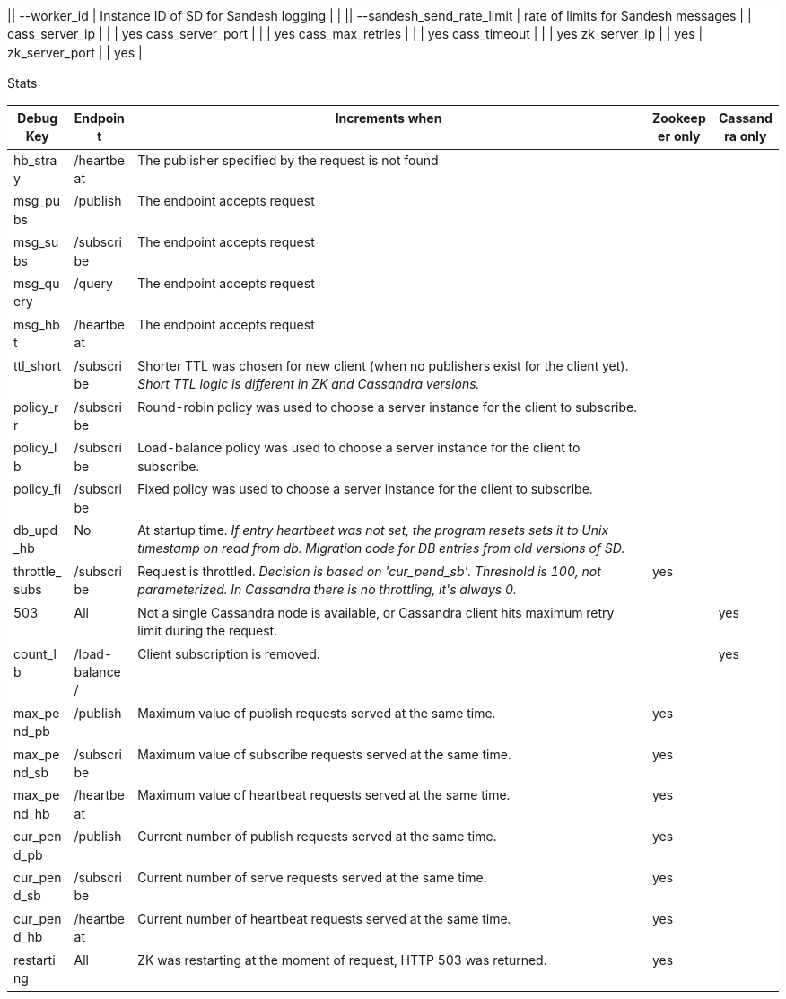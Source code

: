 || --worker_id | Instance ID of SD for Sandesh logging | |
|| --sandesh_send_rate_limit | rate of limits for Sandesh messages | |
cass_server_ip | | | yes
cass_server_port	 | | | yes
cass_max_retries	 | | | yes
cass_timeout | | | yes 
zk_server_ip | | yes |
zk_server_port | | yes |

Stats

| Debug Key | Endpoint | Increments when	 | Zookeeper only | Cassandra only |
| --- | --- | --- | --- | --- |
| hb_stray | /heartbeat | The publisher specified by the request is not found | | |
| msg_pubs | /publish | The endpoint accepts request | | |
| msg_subs | /subscribe | The endpoint accepts request | | |
| msg_query | /query | The endpoint accepts request | | |
| msg_hbt | /heartbeat | The endpoint accepts request | | |
| ttl_short | /subscribe	 | Shorter TTL was chosen for new client (when no publishers exist for the client yet). _Short TTL logic is different in ZK and Cassandra versions._
| policy_rr | /subscribe	 | Round-robin policy was used to choose a server instance for the client to subscribe.
| policy_lb | /subscribe	 | Load-balance policy was used to choose a server instance for the client to subscribe.
| policy_fi | /subscribe	 | Fixed policy was used to choose a server instance for the client to subscribe.
| db_upd_hb | No | At startup time. _If entry heartbeet  was not set, the program resets sets it to Unix timestamp on read from db. Migration code for DB entries from old versions of SD._
| throttle_subs | /subscribe | Request is throttled. _Decision is based on 'cur_pend_sb'.  Threshold is 100, not parameterized. In Cassandra there is no throttling, it's always 0._ | yes
503 | All | Not a single Cassandra node is available, or Cassandra client hits maximum retry limit during the request.	 | |yes
count_lb | /load-balance/<service-type> | Client subscription is removed. | | yes
max_pend_pb | /publish | Maximum value of publish requests served at the same time. | yes
max_pend_sb | /subscribe	 | Maximum value of subscribe requests served at the same time.	| yes
max_pend_hb | /heartbeat | Maximum value of heartbeat requests served at the same time.	| yes
cur_pend_pb | /publish | Current number of publish requests served at the same time. | yes
cur_pend_sb | /subscribe	 | Current number of serve requests served at the same time. | yes
сur_pend_hb | /heartbeat	 | Current number of heartbeat requests served at the same time.	 | yes
restarting | All	 | ZK was restarting at the moment of request, HTTP 503 was returned. | yes
